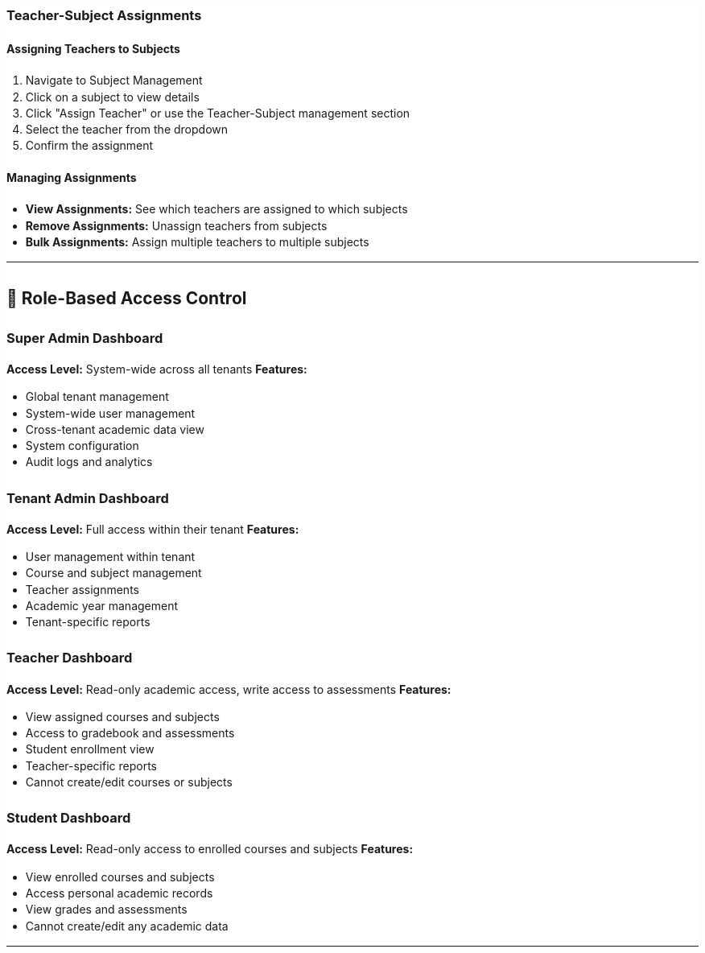 ### Teacher-Subject Assignments

#### Assigning Teachers to Subjects
1. Navigate to Subject Management
2. Click on a subject to view details
3. Click "Assign Teacher" or use the Teacher-Subject management section
4. Select the teacher from the dropdown
5. Confirm the assignment

#### Managing Assignments
- **View Assignments:** See which teachers are assigned to which subjects
- **Remove Assignments:** Unassign teachers from subjects
- **Bulk Assignments:** Assign multiple teachers to multiple subjects

---

## 🎯 Role-Based Access Control

### Super Admin Dashboard
**Access Level:** System-wide across all tenants
**Features:**
- Global tenant management
- System-wide user management
- Cross-tenant academic data view
- System configuration
- Audit logs and analytics

### Tenant Admin Dashboard
**Access Level:** Full access within their tenant
**Features:**
- User management within tenant
- Course and subject management
- Teacher assignments
- Academic year management
- Tenant-specific reports

### Teacher Dashboard
**Access Level:** Read-only academic access, write access to assessments
**Features:**
- View assigned courses and subjects
- Access to gradebook and assessments
- Student enrollment view
- Teacher-specific reports
- Cannot create/edit courses or subjects

### Student Dashboard
**Access Level:** Read-only access to enrolled courses and subjects
**Features:**
- View enrolled courses and subjects
- Access personal academic records
- View grades and assessments
- Cannot create/edit any academic data

---